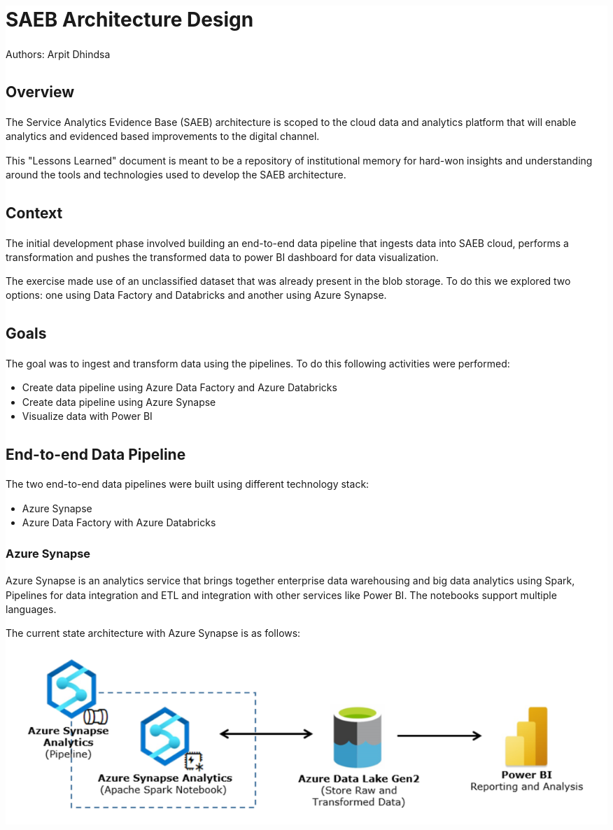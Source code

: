 # SAEB Architecture Design

Authors: Arpit Dhindsa

## Overview

The Service Analytics Evidence Base (SAEB) architecture is scoped to the cloud data and analytics platform that will enable analytics and evidenced based improvements to the digital channel.

This "Lessons Learned" document is meant to be a repository of institutional memory for hard-won insights and understanding around the tools and technologies used to develop the SAEB architecture.                              

## Context

The initial development phase involved building an end-to-end data pipeline that ingests data into SAEB cloud, performs a transformation and pushes the transformed data to power BI dashboard for data visualization. 

The exercise made use of an unclassified dataset that was already present in the blob storage. To do this we explored two options: one using Data Factory and Databricks and another using Azure Synapse.

## Goals

The goal was to ingest and transform data using the pipelines. To do this following activities were performed:

- Create data pipeline using Azure Data Factory and Azure Databricks
- Create data pipeline using Azure Synapse
- Visualize data with Power BI

## End-to-end Data Pipeline 

The two end-to-end data pipelines were built using different technology stack:

- Azure Synapse
- Azure Data Factory with Azure Databricks

### Azure Synapse 

Azure Synapse is an analytics service that brings together enterprise data warehousing and big data analytics using Spark, Pipelines for data integration and ETL and integration with other services like Power BI. The notebooks support multiple languages.

The current state architecture with Azure Synapse is as follows:

![Data Flow using Azure Synapse](assets/images/saeb-arch-design/Data_Flow_1.png)
